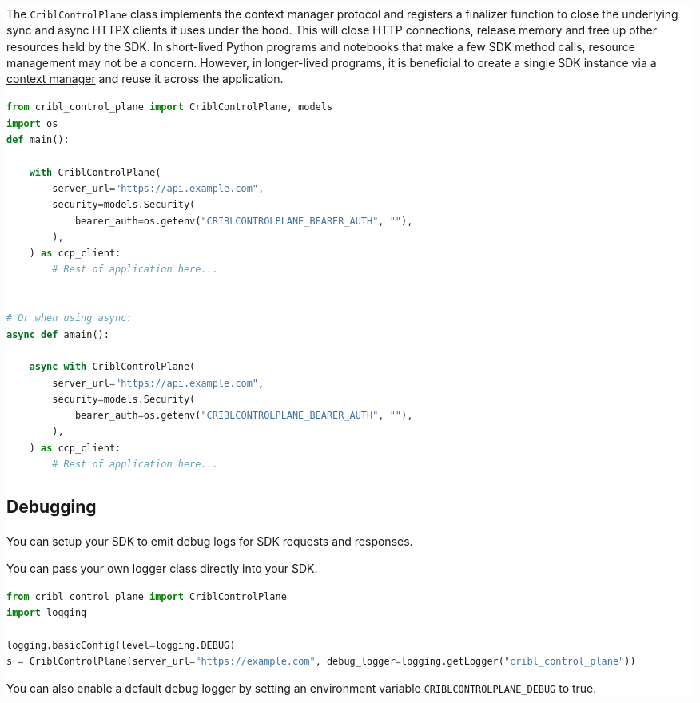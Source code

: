 The `CriblControlPlane` class implements the context manager protocol and registers a finalizer function to close the underlying sync and async HTTPX clients it uses under the hood. This will close HTTP connections, release memory and free up other resources held by the SDK. In short-lived Python programs and notebooks that make a few SDK method calls, resource management may not be a concern. However, in longer-lived programs, it is beneficial to create a single SDK instance via a [context manager][context-manager] and reuse it across the application.

[context-manager]: https://docs.python.org/3/reference/datamodel.html#context-managers

```python
from cribl_control_plane import CriblControlPlane, models
import os
def main():

    with CriblControlPlane(
        server_url="https://api.example.com",
        security=models.Security(
            bearer_auth=os.getenv("CRIBLCONTROLPLANE_BEARER_AUTH", ""),
        ),
    ) as ccp_client:
        # Rest of application here...


# Or when using async:
async def amain():

    async with CriblControlPlane(
        server_url="https://api.example.com",
        security=models.Security(
            bearer_auth=os.getenv("CRIBLCONTROLPLANE_BEARER_AUTH", ""),
        ),
    ) as ccp_client:
        # Rest of application here...
```



## Debugging

You can setup your SDK to emit debug logs for SDK requests and responses.

You can pass your own logger class directly into your SDK.
```python
from cribl_control_plane import CriblControlPlane
import logging

logging.basicConfig(level=logging.DEBUG)
s = CriblControlPlane(server_url="https://example.com", debug_logger=logging.getLogger("cribl_control_plane"))
```

You can also enable a default debug logger by setting an environment variable `CRIBLCONTROLPLANE_DEBUG` to true.



